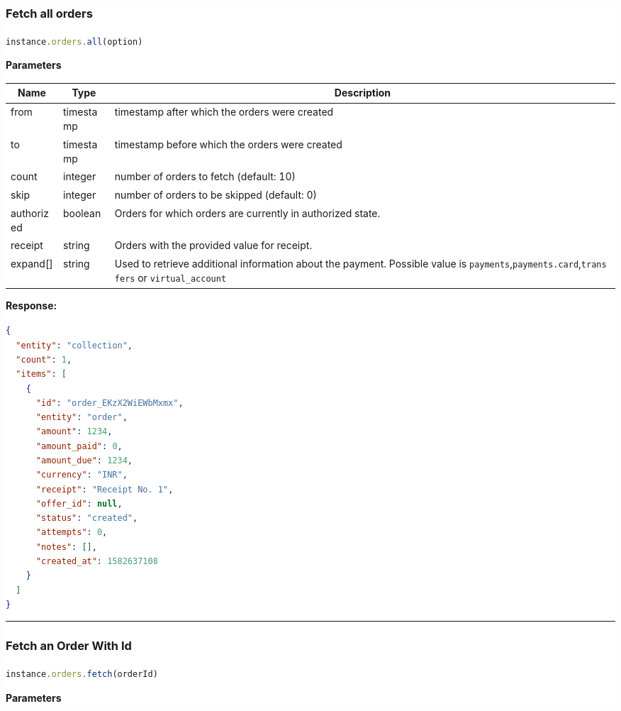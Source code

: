 ### Fetch all orders

```js
instance.orders.all(option)
```

**Parameters**

| Name       | Type      | Description                                                  |
|------------|-----------|--------------------------------------------------------------|
| from       | timestamp | timestamp after which the orders were created              |
| to         | timestamp | timestamp before which the orders were created             |
| count      | integer   | number of orders to fetch (default: 10)                    |
| skip       | integer   | number of orders to be skipped (default: 0)                |
| authorized | boolean   | Orders for which orders are currently in authorized state. |
| receipt    | string    | Orders with the provided value for receipt.                  |
| expand[]   | string    |  Used to retrieve additional information about the payment. Possible value is `payments`,`payments.card`,`transfers` or `virtual_account` |

**Response:**

```json
{
  "entity": "collection",
  "count": 1,
  "items": [
    {
      "id": "order_EKzX2WiEWbMxmx",
      "entity": "order",
      "amount": 1234,
      "amount_paid": 0,
      "amount_due": 1234,
      "currency": "INR",
      "receipt": "Receipt No. 1",
      "offer_id": null,
      "status": "created",
      "attempts": 0,
      "notes": [],
      "created_at": 1582637108
    }
  ]
}
```
-------------------------------------------------------------------------------------------------------

### Fetch an Order With Id

```js
instance.orders.fetch(orderId)
```
**Parameters**

